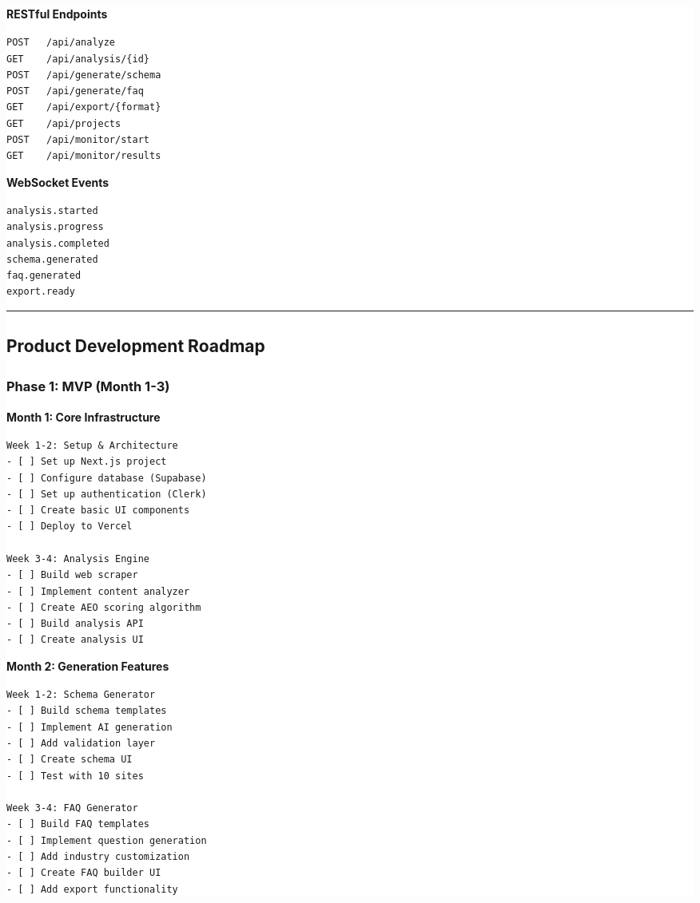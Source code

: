 **RESTful Endpoints**
```
POST   /api/analyze
GET    /api/analysis/{id}
POST   /api/generate/schema
POST   /api/generate/faq
GET    /api/export/{format}
GET    /api/projects
POST   /api/monitor/start
GET    /api/monitor/results
```

**WebSocket Events**
```
analysis.started
analysis.progress
analysis.completed
schema.generated
faq.generated
export.ready
```

---

## Product Development Roadmap

### Phase 1: MVP (Month 1-3)

**Month 1: Core Infrastructure**
```
Week 1-2: Setup & Architecture
- [ ] Set up Next.js project
- [ ] Configure database (Supabase)
- [ ] Set up authentication (Clerk)
- [ ] Create basic UI components
- [ ] Deploy to Vercel

Week 3-4: Analysis Engine
- [ ] Build web scraper
- [ ] Implement content analyzer
- [ ] Create AEO scoring algorithm
- [ ] Build analysis API
- [ ] Create analysis UI
```

**Month 2: Generation Features**
```
Week 1-2: Schema Generator
- [ ] Build schema templates
- [ ] Implement AI generation
- [ ] Add validation layer
- [ ] Create schema UI
- [ ] Test with 10 sites

Week 3-4: FAQ Generator
- [ ] Build FAQ templates
- [ ] Implement question generation
- [ ] Add industry customization
- [ ] Create FAQ builder UI
- [ ] Add export functionality
```
